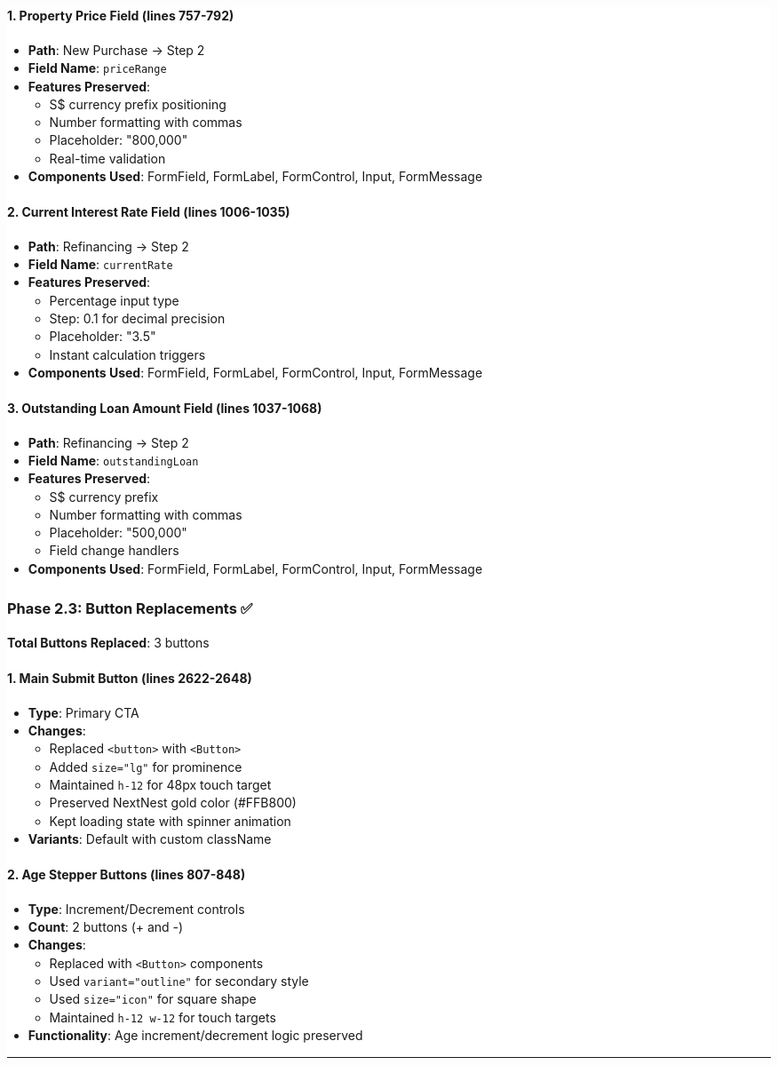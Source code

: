#### 1. Property Price Field (lines 757-792)
- **Path**: New Purchase → Step 2
- **Field Name**: `priceRange`
- **Features Preserved**:
  - S$ currency prefix positioning
  - Number formatting with commas
  - Placeholder: "800,000"
  - Real-time validation
- **Components Used**: FormField, FormLabel, FormControl, Input, FormMessage

#### 2. Current Interest Rate Field (lines 1006-1035)
- **Path**: Refinancing → Step 2
- **Field Name**: `currentRate`
- **Features Preserved**:
  - Percentage input type
  - Step: 0.1 for decimal precision
  - Placeholder: "3.5"
  - Instant calculation triggers
- **Components Used**: FormField, FormLabel, FormControl, Input, FormMessage

#### 3. Outstanding Loan Amount Field (lines 1037-1068)
- **Path**: Refinancing → Step 2
- **Field Name**: `outstandingLoan`
- **Features Preserved**:
  - S$ currency prefix
  - Number formatting with commas
  - Placeholder: "500,000"
  - Field change handlers
- **Components Used**: FormField, FormLabel, FormControl, Input, FormMessage

### **Phase 2.3: Button Replacements** ✅
**Total Buttons Replaced**: 3 buttons

#### 1. Main Submit Button (lines 2622-2648)
- **Type**: Primary CTA
- **Changes**:
  - Replaced `<button>` with `<Button>`
  - Added `size="lg"` for prominence
  - Maintained `h-12` for 48px touch target
  - Preserved NextNest gold color (#FFB800)
  - Kept loading state with spinner animation
- **Variants**: Default with custom className

#### 2. Age Stepper Buttons (lines 807-848)
- **Type**: Increment/Decrement controls
- **Count**: 2 buttons (+ and -)
- **Changes**:
  - Replaced with `<Button>` components
  - Used `variant="outline"` for secondary style
  - Used `size="icon"` for square shape
  - Maintained `h-12 w-12` for touch targets
- **Functionality**: Age increment/decrement logic preserved

---